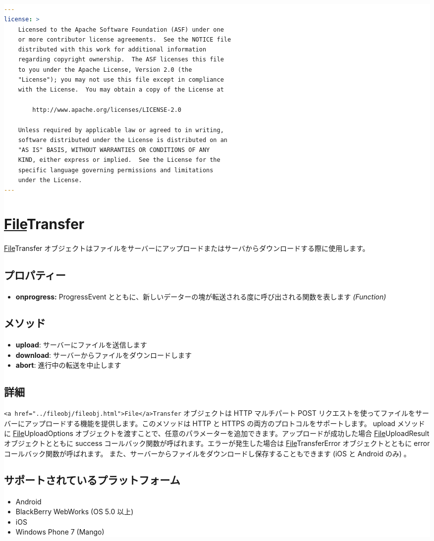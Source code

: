 ```yaml
---
license: >
    Licensed to the Apache Software Foundation (ASF) under one
    or more contributor license agreements.  See the NOTICE file
    distributed with this work for additional information
    regarding copyright ownership.  The ASF licenses this file
    to you under the Apache License, Version 2.0 (the
    "License"); you may not use this file except in compliance
    with the License.  You may obtain a copy of the License at

        http://www.apache.org/licenses/LICENSE-2.0

    Unless required by applicable law or agreed to in writing,
    software distributed under the License is distributed on an
    "AS IS" BASIS, WITHOUT WARRANTIES OR CONDITIONS OF ANY
    KIND, either express or implied.  See the License for the
    specific language governing permissions and limitations
    under the License.
---
```


<a href="../fileobj/fileobj.html">File</a>Transfer
==========

<a href="../fileobj/fileobj.html">File</a>Transfer オブジェクトはファイルをサーバーにアップロードまたはサーバからダウンロードする際に使用します。

プロパティー
----------

- __onprogress:__ ProgressEvent とともに、新しいデーターの塊が転送される度に呼び出される関数を表します _(Function)_

メソッド
-------

- __upload__: サーバーにファイルを送信します
- __download__: サーバーからファイルをダウンロードします
- __abort__: 進行中の転送を中止します

詳細
-------

`<a href="../fileobj/fileobj.html">File</a>Transfer` オブジェクトは HTTP マルチパート POST リクエストを使ってファイルをサーバーにアップロードする機能を提供します。このメソッドは HTTP と HTTPS の両方のプロトコルをサポートします。 upload メソッドに <a href="../fileuploadoptions/fileuploadoptions.html"><a href="../fileobj/fileobj.html">File</a>UploadOptions</a> オブジェクトを渡すことで、任意のパラメーターを追加できます。アップロードが成功した場合 <a href="../fileuploadresult/fileuploadresult.html"><a href="../fileobj/fileobj.html">File</a>UploadResult</a> オブジェクトとともに success コールバック関数が呼ばれます。エラーが発生した場合は <a href="../filetransfererror/filetransfererror.html"><a href="../fileobj/fileobj.html">File</a>TransferError</a> オブジェクトとともに error コールバック関数が呼ばれます。
また、サーバーからファイルをダウンロードし保存することもできます (iOS と Android のみ) 。

サポートされているプラットフォーム
-------------------

- Android
- BlackBerry WebWorks (OS 5.0 以上)
- iOS
- Windows Phone 7 (Mango)
